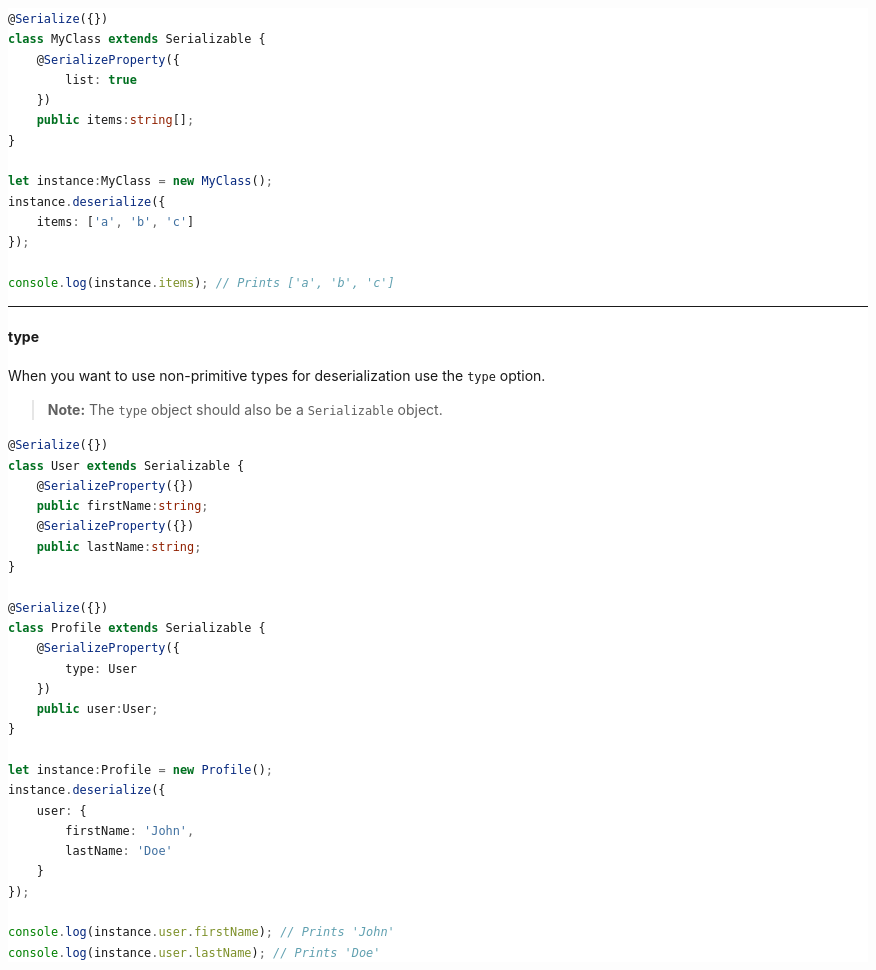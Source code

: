 ```TypeScript
@Serialize({})
class MyClass extends Serializable {
    @SerializeProperty({
        list: true
    })
    public items:string[];
}

let instance:MyClass = new MyClass();
instance.deserialize({
    items: ['a', 'b', 'c']
});

console.log(instance.items); // Prints ['a', 'b', 'c']
```

---

#### type

When you want to use non-primitive types for deserialization use the `type` option.

> **Note:** The `type` object should also be a `Serializable` object.

```TypeScript
@Serialize({})
class User extends Serializable {
    @SerializeProperty({})
    public firstName:string;
    @SerializeProperty({})
    public lastName:string;
}

@Serialize({})
class Profile extends Serializable {
    @SerializeProperty({
        type: User
    })
    public user:User;
}

let instance:Profile = new Profile();
instance.deserialize({
    user: {
        firstName: 'John',
        lastName: 'Doe'
    }
});

console.log(instance.user.firstName); // Prints 'John'
console.log(instance.user.lastName); // Prints 'Doe'
```
